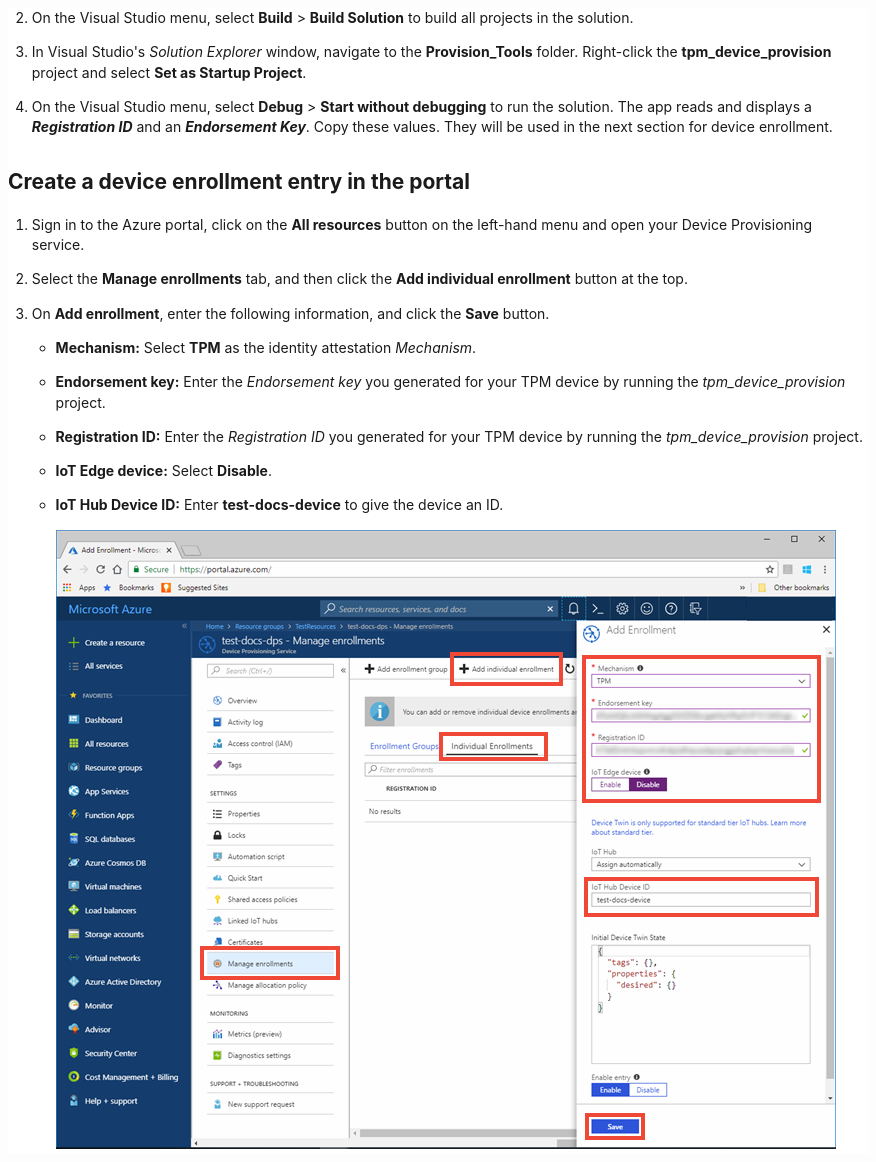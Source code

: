 2. On the Visual Studio menu, select **Build** > **Build Solution** to build all projects in the solution.

3. In Visual Studio's *Solution Explorer* window, navigate to the **Provision\_Tools** folder. Right-click the **tpm_device_provision** project and select **Set as Startup Project**. 

4. On the Visual Studio menu, select **Debug** > **Start without debugging** to run the solution. The app reads and displays a **_Registration ID_** and an **_Endorsement Key_**. Copy these values. They will be used in the next section for device enrollment. 


<a id="portalenrollment"></a>

## Create a device enrollment entry in the portal

1. Sign in to the Azure portal, click on the **All resources** button on the left-hand menu and open your Device Provisioning service.

2. Select the **Manage enrollments** tab, and then click the **Add individual enrollment** button at the top. 

3. On **Add enrollment**, enter the following information, and click the **Save** button.

    - **Mechanism:** Select **TPM** as the identity attestation *Mechanism*.
    - **Endorsement key:** Enter the *Endorsement key* you generated for your TPM device by running the *tpm_device_provision* project.
    - **Registration ID:** Enter the *Registration ID* you generated for your TPM device by running the *tpm_device_provision* project.
    - **IoT Edge device:** Select **Disable**.
    - **IoT Hub Device ID:** Enter **test-docs-device** to give the device an ID.

      ![Enter device enrollment information in the portal](./media/quick-create-simulated-device/enter-device-enrollment.png)  
